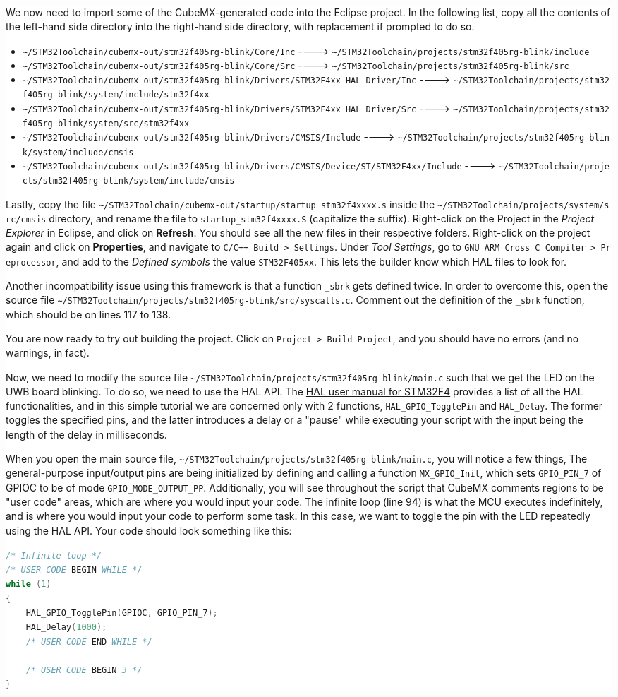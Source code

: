 We now need to import some of the CubeMX-generated code into the Eclipse project. In the following list, copy all the contents of the left-hand side directory into the right-hand side directory, with replacement if prompted to do so.

* `∼/STM32Toolchain/cubemx-out/stm32f405rg-blink/Core/Inc` ----> `∼/STM32Toolchain/projects/stm32f405rg-blink/include`
* `∼/STM32Toolchain/cubemx-out/stm32f405rg-blink/Core/Src` ----> `∼/STM32Toolchain/projects/stm32f405rg-blink/src`
* `∼/STM32Toolchain/cubemx-out/stm32f405rg-blink/Drivers/STM32F4xx_HAL_Driver/Inc` ----> `∼/STM32Toolchain/projects/stm32f405rg-blink/system/include/stm32f4xx`
* `∼/STM32Toolchain/cubemx-out/stm32f405rg-blink/Drivers/STM32F4xx_HAL_Driver/Src` ----> `∼/STM32Toolchain/projects/stm32f405rg-blink/system/src/stm32f4xx`
* `∼/STM32Toolchain/cubemx-out/stm32f405rg-blink/Drivers/CMSIS/Include` ----> `∼/STM32Toolchain/projects/stm32f405rg-blink/system/include/cmsis`
* `∼/STM32Toolchain/cubemx-out/stm32f405rg-blink/Drivers/CMSIS/Device/ST/STM32F4xx/Include` ----> `∼/STM32Toolchain/projects/stm32f405rg-blink/system/include/cmsis`

Lastly, copy the file `∼/STM32Toolchain/cubemx-out/startup/startup_stm32f4xxxx.s` inside the `∼/STM32Toolchain/projects/system/src/cmsis` directory, and rename the file to `startup_stm32f4xxxx.S` (capitalize the suffix). Right-click on the Project in the *Project Explorer* in Eclipse, and click on **Refresh**. You should see all the new files in their respective folders. Right-click on the project again and click on **Properties**, and navigate to `C/C++ Build > Settings`. Under *Tool Settings*, go to `GNU ARM Cross C Compiler > Preprocessor`, and add to the *Defined symbols* the value `STM32F405xx`. This lets the builder know which HAL files to look for. 

Another incompatibility issue using this framework is that a function `_sbrk` gets defined twice. In order to overcome this, open the source file `∼/STM32Toolchain/projects/stm32f405rg-blink/src/syscalls.c`. Comment out the definition of the `_sbrk` function, which should be on lines 117 to 138. 

You are now ready to try out building the project. Click on `Project > Build Project`, and you should have no errors (and no warnings, in fact). 

Now, we need to modify the source file `~/STM32Toolchain/projects/stm32f405rg-blink/main.c` such that we get the LED on the UWB board blinking. To do so, we need to use the HAL API. The [HAL user manual for STM32F4](https://www.st.com/resource/en/user_manual/dm00105879-description-of-stm32f4-hal-and-ll-drivers-stmicroelectronics.pdf) provides a list of all the HAL functionalities, and in this simple tutorial we are concerned only with 2 functions, `HAL_GPIO_TogglePin` and `HAL_Delay`. The former toggles the specified pins, and the latter introduces a delay or a "pause" while executing your script with the input being the length of the delay in milliseconds. 

When you open the main source file, `~/STM32Toolchain/projects/stm32f405rg-blink/main.c`, you will notice a few things, The general-purpose input/output pins are being initialized by defining and calling a function `MX_GPIO_Init`, which sets `GPIO_PIN_7` of GPIOC to be of mode `GPIO_MODE_OUTPUT_PP`. Additionally, you will see throughout the script that CubeMX comments regions to be "user code" areas, which are where you would input your code. The infinite loop (line 94) is what the MCU executes indefinitely, and is where you would input your code to perform some task. In this case, we want to toggle the pin with the LED repeatedly using the HAL API. Your code should look something like this:

```C
/* Infinite loop */
/* USER CODE BEGIN WHILE */
while (1)
{
    HAL_GPIO_TogglePin(GPIOC, GPIO_PIN_7);
    HAL_Delay(1000);
    /* USER CODE END WHILE */

    /* USER CODE BEGIN 3 */
}
```

